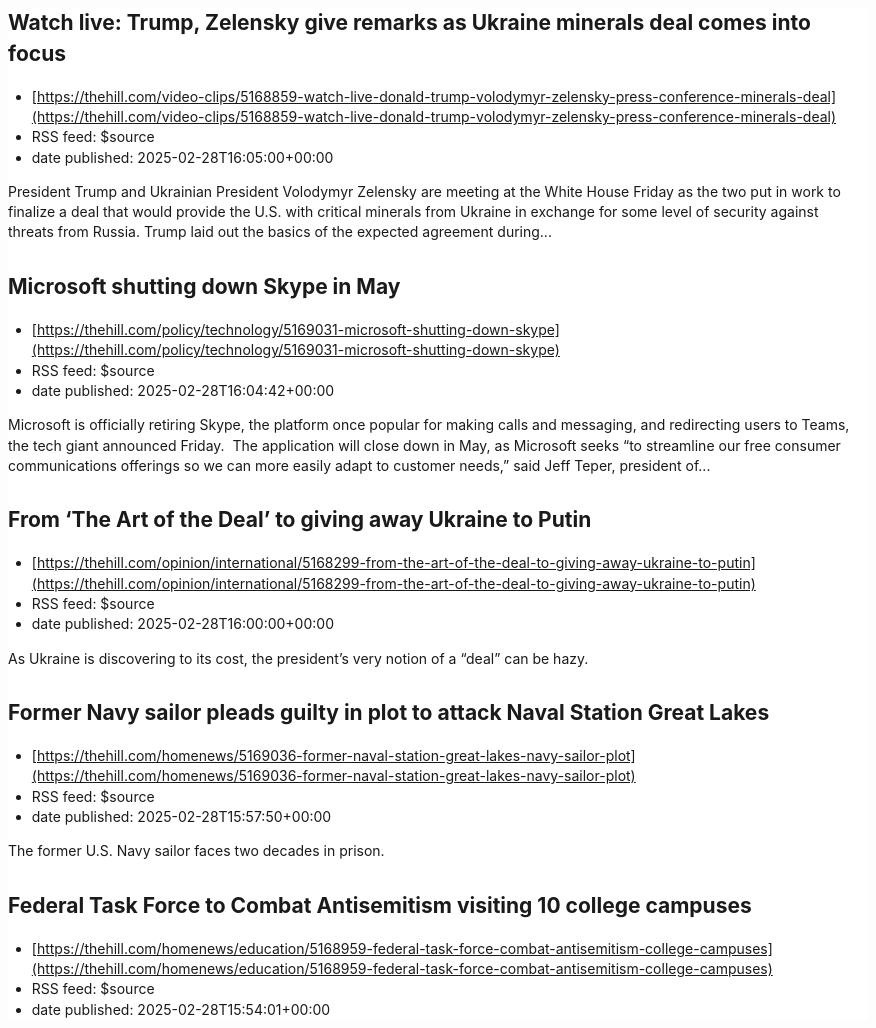 ## Watch live: Trump, Zelensky give remarks as Ukraine minerals deal comes into focus
 - [https://thehill.com/video-clips/5168859-watch-live-donald-trump-volodymyr-zelensky-press-conference-minerals-deal](https://thehill.com/video-clips/5168859-watch-live-donald-trump-volodymyr-zelensky-press-conference-minerals-deal)
 - RSS feed: $source
 - date published: 2025-02-28T16:05:00+00:00

President Trump and Ukrainian President Volodymyr Zelensky are meeting at the White House Friday as the two put in work to finalize a deal that would provide the U.S. with critical minerals from Ukraine in exchange for some level of security against threats from Russia. Trump laid out the basics of the expected agreement during...

## Microsoft shutting down Skype in May
 - [https://thehill.com/policy/technology/5169031-microsoft-shutting-down-skype](https://thehill.com/policy/technology/5169031-microsoft-shutting-down-skype)
 - RSS feed: $source
 - date published: 2025-02-28T16:04:42+00:00

Microsoft is officially retiring Skype, the platform once popular for making calls and messaging, and redirecting users to Teams, the tech giant announced Friday.  The application will close down in May, as Microsoft seeks “to streamline our free consumer communications offerings so we can more easily adapt to customer needs,” said Jeff Teper, president of...

## From ‘The Art of the Deal’ to giving away Ukraine to Putin
 - [https://thehill.com/opinion/international/5168299-from-the-art-of-the-deal-to-giving-away-ukraine-to-putin](https://thehill.com/opinion/international/5168299-from-the-art-of-the-deal-to-giving-away-ukraine-to-putin)
 - RSS feed: $source
 - date published: 2025-02-28T16:00:00+00:00

As Ukraine is discovering to its cost, the president’s very notion of a “deal” can be hazy.

## Former Navy sailor pleads guilty in plot to attack Naval Station Great Lakes
 - [https://thehill.com/homenews/5169036-former-naval-station-great-lakes-navy-sailor-plot](https://thehill.com/homenews/5169036-former-naval-station-great-lakes-navy-sailor-plot)
 - RSS feed: $source
 - date published: 2025-02-28T15:57:50+00:00

The former U.S. Navy sailor faces two decades in prison.

## Federal Task Force to Combat Antisemitism visiting 10 college campuses
 - [https://thehill.com/homenews/education/5168959-federal-task-force-combat-antisemitism-college-campuses](https://thehill.com/homenews/education/5168959-federal-task-force-combat-antisemitism-college-campuses)
 - RSS feed: $source
 - date published: 2025-02-28T15:54:01+00:00
